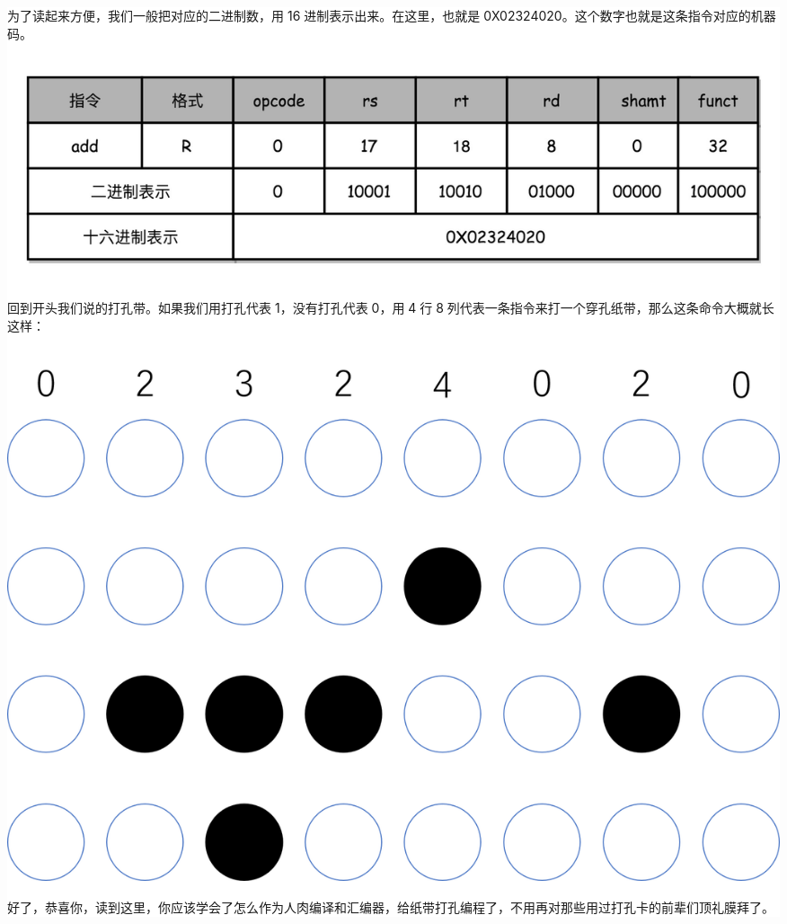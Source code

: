 为了读起来方便，我们一般把对应的二进制数，用 16 进制表示出来。在这里，也就是 0X02324020。这个数字也就是这条指令对应的机器码。

![img](assets/8fced6ff11d3405cdf941f6742b5081d.jpeg)

回到开头我们说的打孔带。如果我们用打孔代表 1，没有打孔代表 0，用 4 行 8 列代表一条指令来打一个穿孔纸带，那么这条命令大概就长这样：

![img](assets/31b430f9e4135f24a998b577cae8249c.png)

好了，恭喜你，读到这里，你应该学会了怎么作为人肉编译和汇编器，给纸带打孔编程了，不用再对那些用过打孔卡的前辈们顶礼膜拜了。

